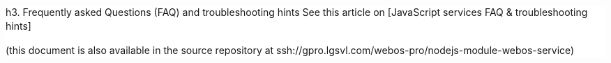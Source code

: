 h3. Frequently asked Questions (FAQ) and troubleshooting hints
See this article on [JavaScript services FAQ & troubleshooting hints]

(this document is also available in the source repository at ssh://gpro.lgsvl.com/webos-pro/nodejs-module-webos-service)
